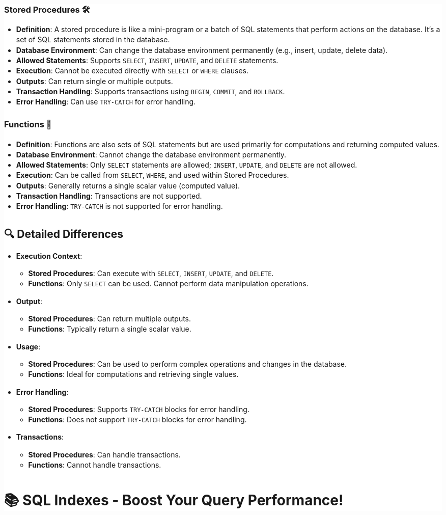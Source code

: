 ### Stored Procedures 🛠️
- **Definition**: A stored procedure is like a mini-program or a batch of SQL statements that perform actions on the database. It’s a set of SQL statements stored in the database.
- **Database Environment**: Can change the database environment permanently (e.g., insert, update, delete data).
- **Allowed Statements**: Supports `SELECT`, `INSERT`, `UPDATE`, and `DELETE` statements.
- **Execution**: Cannot be executed directly with `SELECT` or `WHERE` clauses.
- **Outputs**: Can return single or multiple outputs.
- **Transaction Handling**: Supports transactions using `BEGIN`, `COMMIT`, and `ROLLBACK`.
- **Error Handling**: Can use `TRY-CATCH` for error handling.

### Functions 🔢
- **Definition**: Functions are also sets of SQL statements but are used primarily for computations and returning computed values.
- **Database Environment**: Cannot change the database environment permanently.
- **Allowed Statements**: Only `SELECT` statements are allowed; `INSERT`, `UPDATE`, and `DELETE` are not allowed.
- **Execution**: Can be called from `SELECT`, `WHERE`, and used within Stored Procedures.
- **Outputs**: Generally returns a single scalar value (computed value).
- **Transaction Handling**: Transactions are not supported.
- **Error Handling**: `TRY-CATCH` is not supported for error handling.

## 🔍 Detailed Differences

- **Execution Context**:
  - **Stored Procedures**: Can execute with `SELECT`, `INSERT`, `UPDATE`, and `DELETE`.
  - **Functions**: Only `SELECT` can be used. Cannot perform data manipulation operations.
  
- **Output**:
  - **Stored Procedures**: Can return multiple outputs.
  - **Functions**: Typically return a single scalar value.

- **Usage**:
  - **Stored Procedures**: Can be used to perform complex operations and changes in the database.
  - **Functions**: Ideal for computations and retrieving single values.

- **Error Handling**:
  - **Stored Procedures**: Supports `TRY-CATCH` blocks for error handling.
  - **Functions**: Does not support `TRY-CATCH` blocks for error handling.

- **Transactions**:
  - **Stored Procedures**: Can handle transactions.
  - **Functions**: Cannot handle transactions.










# 📚 SQL Indexes - Boost Your Query Performance!
